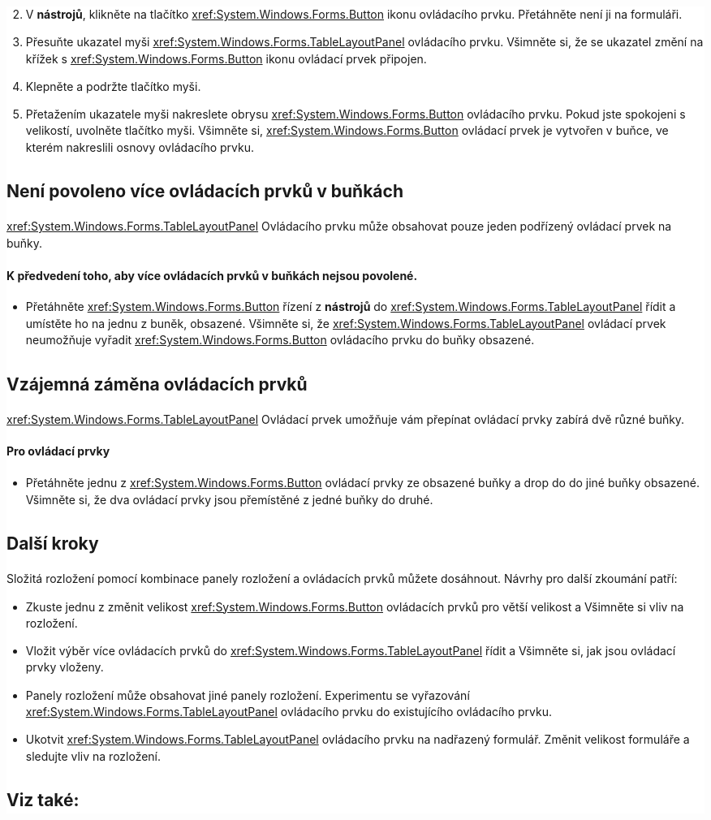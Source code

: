 2. V **nástrojů**, klikněte na tlačítko <xref:System.Windows.Forms.Button> ikonu ovládacího prvku. Přetáhněte není ji na formuláři.  
  
3. Přesuňte ukazatel myši <xref:System.Windows.Forms.TableLayoutPanel> ovládacího prvku. Všimněte si, že se ukazatel změní na křížek s <xref:System.Windows.Forms.Button> ikonu ovládací prvek připojen.  
  
4. Klepněte a podržte tlačítko myši.  
  
5. Přetažením ukazatele myši nakreslete obrysu <xref:System.Windows.Forms.Button> ovládacího prvku. Pokud jste spokojeni s velikostí, uvolněte tlačítko myši. Všimněte si, <xref:System.Windows.Forms.Button> ovládací prvek je vytvořen v buňce, ve kterém nakreslili osnovy ovládacího prvku.  
  
## <a name="multiple-controls-within-cells-are-not-permitted"></a>Není povoleno více ovládacích prvků v buňkách  
 <xref:System.Windows.Forms.TableLayoutPanel> Ovládacího prvku může obsahovat pouze jeden podřízený ovládací prvek na buňky.  
  
#### <a name="to-demonstrate-that-multiple-controls-within-cells-are-not-permitted"></a>K předvedení toho, aby více ovládacích prvků v buňkách nejsou povolené.  
  
- Přetáhněte <xref:System.Windows.Forms.Button> řízení z **nástrojů** do <xref:System.Windows.Forms.TableLayoutPanel> řídit a umístěte ho na jednu z buněk, obsazené. Všimněte si, že <xref:System.Windows.Forms.TableLayoutPanel> ovládací prvek neumožňuje vyřadit <xref:System.Windows.Forms.Button> ovládacího prvku do buňky obsazené.  
  
## <a name="swapping-controls"></a>Vzájemná záměna ovládacích prvků  
 <xref:System.Windows.Forms.TableLayoutPanel> Ovládací prvek umožňuje vám přepínat ovládací prvky zabírá dvě různé buňky.  
  
#### <a name="to-swap-controls"></a>Pro ovládací prvky  
  
- Přetáhněte jednu z <xref:System.Windows.Forms.Button> ovládací prvky ze obsazené buňky a drop do do jiné buňky obsazené. Všimněte si, že dva ovládací prvky jsou přemístěné z jedné buňky do druhé.  
  
## <a name="next-steps"></a>Další kroky  
 Složitá rozložení pomocí kombinace panely rozložení a ovládacích prvků můžete dosáhnout. Návrhy pro další zkoumání patří:  
  
- Zkuste jednu z změnit velikost <xref:System.Windows.Forms.Button> ovládacích prvků pro větší velikost a Všimněte si vliv na rozložení.  
  
- Vložit výběr více ovládacích prvků do <xref:System.Windows.Forms.TableLayoutPanel> řídit a Všimněte si, jak jsou ovládací prvky vloženy.  
  
- Panely rozložení může obsahovat jiné panely rozložení. Experimentu se vyřazování <xref:System.Windows.Forms.TableLayoutPanel> ovládacího prvku do existujícího ovládacího prvku.  
  
- Ukotvit <xref:System.Windows.Forms.TableLayoutPanel> ovládacího prvku na nadřazený formulář. Změnit velikost formuláře a sledujte vliv na rozložení.  
  
## <a name="see-also"></a>Viz také:
